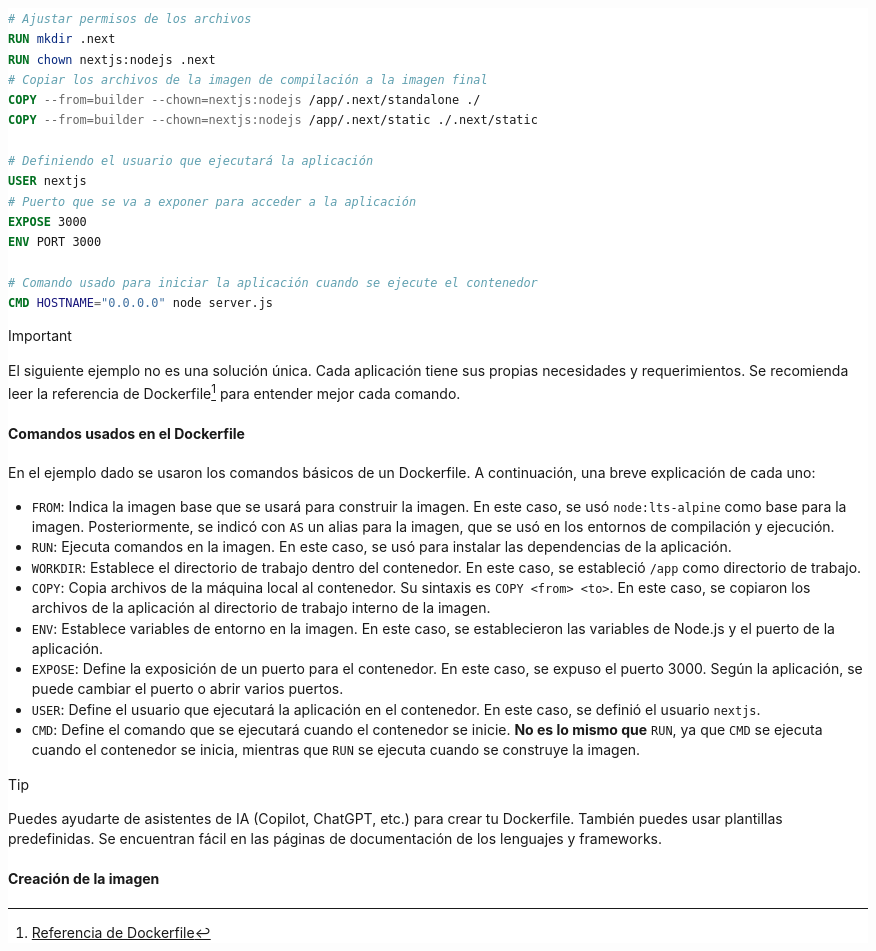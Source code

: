 ```dockerfile
# Ajustar permisos de los archivos
RUN mkdir .next
RUN chown nextjs:nodejs .next
# Copiar los archivos de la imagen de compilación a la imagen final
COPY --from=builder --chown=nextjs:nodejs /app/.next/standalone ./
COPY --from=builder --chown=nextjs:nodejs /app/.next/static ./.next/static

# Definiendo el usuario que ejecutará la aplicación
USER nextjs
# Puerto que se va a exponer para acceder a la aplicación
EXPOSE 3000
ENV PORT 3000

# Comando usado para iniciar la aplicación cuando se ejecute el contenedor
CMD HOSTNAME="0.0.0.0" node server.js
```

> [!IMPORTANT]
> El siguiente ejemplo no es una solución única. Cada aplicación tiene sus propias necesidades y requerimientos. Se recomienda leer la referencia de Dockerfile[^4] para entender mejor cada comando.

[^4]: [Referencia de Dockerfile](https://docs.docker.com/reference/dockerfile/)

#### Comandos usados en el Dockerfile

En el ejemplo dado se usaron los comandos básicos de un Dockerfile. A continuación, una breve explicación de cada uno:

- `FROM`: Indica la imagen base que se usará para construir la imagen. En este caso, se usó `node:lts-alpine` como base para la imagen. Posteriormente, se indicó con `AS` un alias para la imagen, que se usó en los entornos de compilación y ejecución.
- `RUN`: Ejecuta comandos en la imagen. En este caso, se usó para instalar las dependencias de la aplicación.
- `WORKDIR`: Establece el directorio de trabajo dentro del contenedor. En este caso, se estableció `/app` como directorio de trabajo.
- `COPY`: Copia archivos de la máquina local al contenedor. Su sintaxis es `COPY <from> <to>`. En este caso, se copiaron los archivos de la aplicación al directorio de trabajo interno de la imagen.
- `ENV`: Establece variables de entorno en la imagen. En este caso, se establecieron las variables de Node.js y el puerto de la aplicación.
- `EXPOSE`: Define la exposición de un puerto para el contenedor. En este caso, se expuso el puerto 3000. Según la aplicación, se puede cambiar el puerto o abrir varios puertos.
- `USER`: Define el usuario que ejecutará la aplicación en el contenedor. En este caso, se definió el usuario `nextjs`.
- `CMD`: Define el comando que se ejecutará cuando el contenedor se inicie. **No es lo mismo que** `RUN`, ya que `CMD` se ejecuta cuando el contenedor se inicia, mientras que `RUN` se ejecuta cuando se construye la imagen.

> [!TIP]
> Puedes ayudarte de asistentes de IA (Copilot, ChatGPT, etc.) para crear tu Dockerfile. También puedes usar plantillas predefinidas. Se encuentran fácil en las páginas de documentación de los lenguajes y frameworks.

#### Creación de la imagen


[^1]: Estudiante de Ingeniería de Sistemas y Computación de la Universidad de Cundinamarca. Microsoft Certified: Azure DevOps Engineer Expert y Azure Developer Associate. [GitHub](https://github.com/Juanliz) | [ORCID](https://orcid.org/0009-0002-2905-9092)
[^2]: Más información de la abstractación de Docker a nivel de software en [este artículo](https://coffeebytes.dev/es/container-de-docker-con-namespaces-y-cgroups/).
[^3]: Más información sobre las definiciones de estado de aplicaciones y plataformas (stateful vs stateless) en [este artículo](https://www.redhat.com/en/topics/cloud-native-apps/stateful-vs-stateless).
[^5]: [Documentación oficial de GitHub Actions](https://docs.github.com/en/actions/about-github-actions/understanding-github-actions)
[^6]: [Referencia de sintaxis para flujos de trabajo de GitHub Actions](https://docs.github.com/es/actions/writing-workflows/workflow-syntax-for-github-actions)
[^7]: [Documentación oficial de Docker](https://docs.docker.com/)